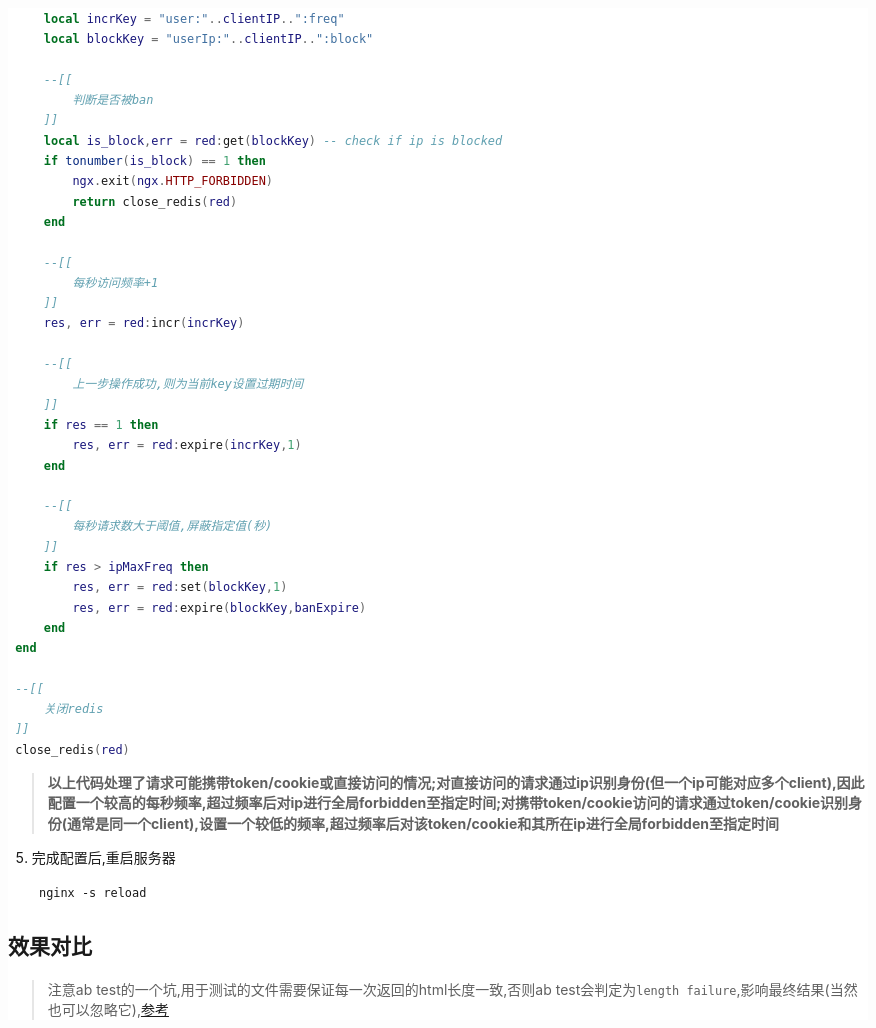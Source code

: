    ```lua
        local incrKey = "user:"..clientIP..":freq"
        local blockKey = "userIp:"..clientIP..":block"

        --[[
            判断是否被ban
        ]]
        local is_block,err = red:get(blockKey) -- check if ip is blocked
        if tonumber(is_block) == 1 then
            ngx.exit(ngx.HTTP_FORBIDDEN)
            return close_redis(red)
        end

        --[[
            每秒访问频率+1
        ]]
        res, err = red:incr(incrKey)

        --[[
            上一步操作成功,则为当前key设置过期时间
        ]]
        if res == 1 then
            res, err = red:expire(incrKey,1)
        end

        --[[
            每秒请求数大于阈值,屏蔽指定值(秒)
        ]]
        if res > ipMaxFreq then
            res, err = red:set(blockKey,1)
            res, err = red:expire(blockKey,banExpire)
        end
    end

    --[[
        关闭redis
    ]]
    close_redis(red)
   ```
   > **以上代码处理了请求可能携带token/cookie或直接访问的情况;对直接访问的请求通过ip识别身份(但一个ip可能对应多个client),因此配置一个较高的每秒频率,超过频率后对ip进行全局forbidden至指定时间;对携带token/cookie访问的请求通过token/cookie识别身份(通常是同一个client),设置一个较低的频率,超过频率后对该token/cookie和其所在ip进行全局forbidden至指定时间**

5. 完成配置后,重启服务器
   ```
    nginx -s reload
   ```

## 效果对比
   
   > 注意ab test的一个坑,用于测试的文件需要保证每一次返回的html长度一致,否则ab test会判定为`length failure`,影响最终结果(当然也可以忽略它),[参考](https://stackoverflow.com/questions/579450/load-testing-with-ab-fake-failed-requests-length)

